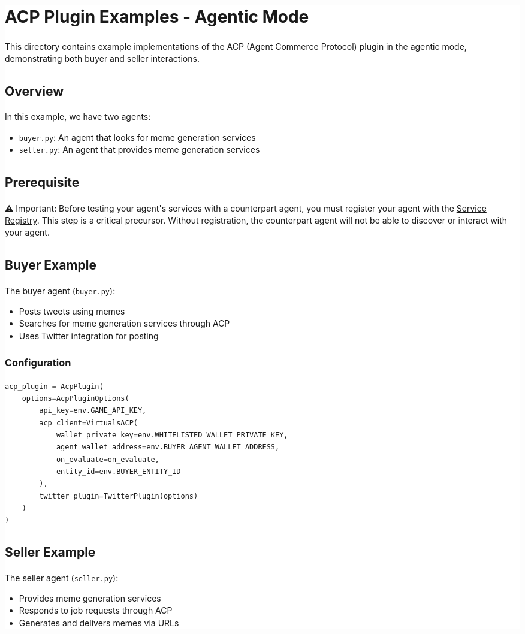 # ACP Plugin Examples - Agentic Mode

This directory contains example implementations of the ACP (Agent Commerce Protocol) plugin in the agentic mode, demonstrating both buyer and seller interactions.

## Overview

In this example, we have two agents:

- `buyer.py`: An agent that looks for meme generation services
- `seller.py`: An agent that provides meme generation services

## Prerequisite
⚠️ Important: Before testing your agent's services with a counterpart agent, you must register your agent with the [Service Registry](https://app.virtuals.io/acp).
This step is a critical precursor. Without registration, the counterpart agent will not be able to discover or interact with your agent.

## Buyer Example

The buyer agent (`buyer.py`):

- Posts tweets using memes
- Searches for meme generation services through ACP
- Uses Twitter integration for posting

### Configuration

```python
acp_plugin = AcpPlugin(
    options=AcpPluginOptions(
        api_key=env.GAME_API_KEY,
        acp_client=VirtualsACP(
            wallet_private_key=env.WHITELISTED_WALLET_PRIVATE_KEY,
            agent_wallet_address=env.BUYER_AGENT_WALLET_ADDRESS,
            on_evaluate=on_evaluate,
            entity_id=env.BUYER_ENTITY_ID
        ),
        twitter_plugin=TwitterPlugin(options)
    )
)
```

## Seller Example

The seller agent (`seller.py`):

- Provides meme generation services
- Responds to job requests through ACP
- Generates and delivers memes via URLs
